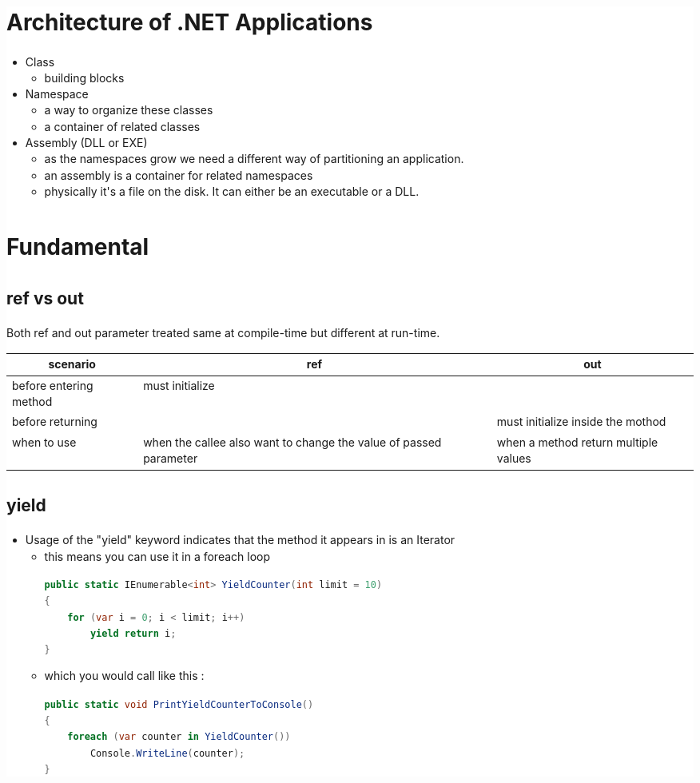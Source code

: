 # Architecture of .NET Applications

- Class
    - building blocks
- Namespace
    - a way to organize these classes
    - a container of related classes
- Assembly (DLL or EXE)
    - as the namespaces grow we need a different way of partitioning an application.
    - an assembly is a container for related namespaces 
    - physically it's a file on the disk. It can either be an executable or a DLL.


<h2 id="2863bc264d070388a94111bc05f77f0f"></h2>

# Fundamental

<h2 id="5bbfbc817b46dbc2cdf592d2f99e667d"></h2>

## ref vs out

Both ref and out parameter treated same at compile-time but different at run-time.

scenario |  ref | out
--- |--- | ---
before entering method |  must initialize | 
before returning  |  |  must initialize inside the mothod
when to use | when the callee also want to change the value of passed parameter | when a method return multiple values



<h2 id="16f10dfd541c23362492b4e513adf0a1"></h2>

## yield

- Usage of the "yield" keyword indicates that the method it appears in is an Iterator
    - this means you can use it in a foreach loop
        ```cs
        public static IEnumerable<int> YieldCounter(int limit = 10)
        {
            for (var i = 0; i < limit; i++)
                yield return i;
        }
        ```
    - which you would call like this :
        ```cs
        public static void PrintYieldCounterToConsole()
        {
            foreach (var counter in YieldCounter())
                Console.WriteLine(counter);
        }
        ```
